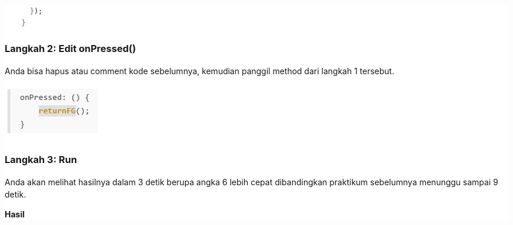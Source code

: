 ```dart
      });
    }
```

### **Langkah 2: Edit onPressed()**

Anda bisa hapus atau comment kode sebelumnya, kemudian panggil method dari langkah 1 tersebut.

![alt text](../img/l2p4.png)

### **Langkah 3: Run**

Anda akan melihat hasilnya dalam 3 detik berupa angka 6 lebih cepat dibandingkan praktikum sebelumnya menunggu sampai 9 detik.

**Hasil**
